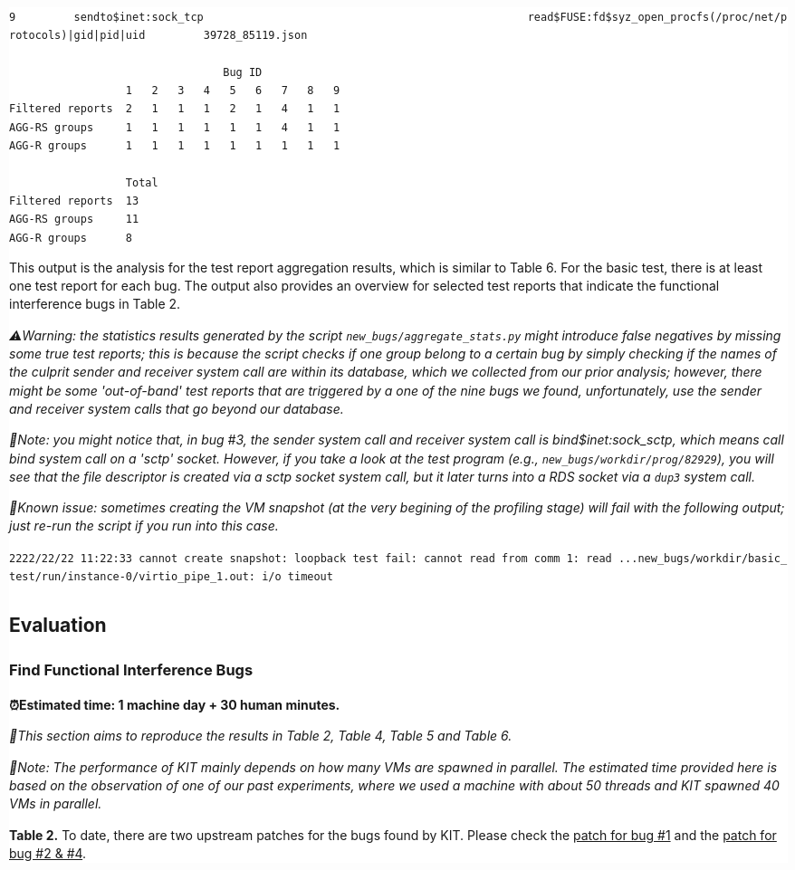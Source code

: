 ```
9         sendto$inet:sock_tcp                                                  read$FUSE:fd$syz_open_procfs(/proc/net/protocols)|gid|pid|uid         39728_85119.json

                                 Bug ID
                  1   2   3   4   5   6   7   8   9
Filtered reports  2   1   1   1   2   1   4   1   1
AGG-RS groups     1   1   1   1   1   1   4   1   1
AGG-R groups      1   1   1   1   1   1   1   1   1

                  Total
Filtered reports  13
AGG-RS groups     11
AGG-R groups      8
```

This output is the analysis for the test report aggregation results, which is similar to Table 6. For the basic test, there is at least one test report for each bug. The output also provides an overview for selected test reports that indicate the functional interference bugs in Table 2.

*⚠️Warning: the statistics results generated by the script `new_bugs/aggregate_stats.py` might introduce false negatives by missing some true test reports; this is because the script checks if one group belong to a certain bug by simply checking if the names of the culprit sender and receiver system call are within its database, which we collected from our prior analysis; however, there might be some 'out-of-band' test reports that are triggered by a one of the nine bugs we found, unfortunately, use the sender and receiver system calls that go beyond our database.*

*📝Note: you might notice that, in bug #3, the sender system call and receiver system call is bind$inet:sock_sctp, which means call bind system call on a 'sctp' socket. However, if you take a look at the test program (e.g., `new_bugs/workdir/prog/82929`), you will see that the file descriptor is created via a sctp socket system call, but it later turns into a RDS socket via a `dup3` system call.*

*🐛Known issue: sometimes creating the VM snapshot (at the very begining of the profiling stage) will fail with the following output; just re-run the script if you run into this case.*

```bash
2222/22/22 11:22:33 cannot create snapshot: loopback test fail: cannot read from comm 1: read ...new_bugs/workdir/basic_test/run/instance-0/virtio_pipe_1.out: i/o timeout
```

## Evaluation

### Find Functional Interference Bugs

**⏰Estimated time: 1 machine day + 30 human minutes.**

*🎯This section aims to reproduce the results in Table 2, Table 4, Table 5 and Table 6.*

*📝Note: The performance of KIT mainly depends on how many VMs are spawned in parallel. The estimated time provided here is based on the observation of one of our past experiments, where we used a machine with about 50 threads and KIT spawned 40 VMs in parallel.*

**Table 2.** To date, there are two upstream patches for the bugs found by KIT. Please check the [patch for bug #1](https://git.kernel.org/pub/scm/linux/kernel/git/torvalds/linux.git/commit/?id=47934e06b65637c88a762d9c98329ae6e3238888) and the [patch for bug #2 & #4](https://git.kernel.org/pub/scm/linux/kernel/git/torvalds/linux.git/commit/?id=0b0dff5b3b98c5c7ce848151df9da0b3cdf0cc8b).
